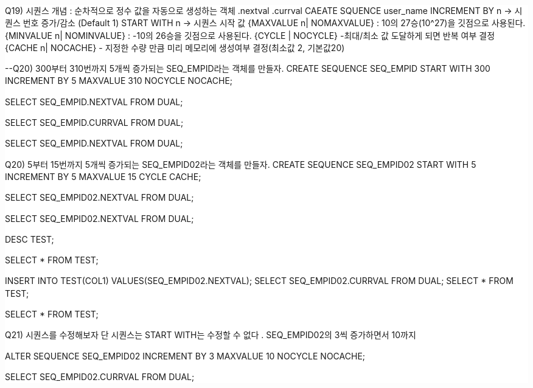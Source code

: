 Q19) 시퀀스 개념 : 순차적으로 정수 값을 자동으로 생성하는 객체 .nextval .currval
CAEATE SQUENCE user_name
INCREMENT BY n    -> 시퀀스 번호 증가/감소 (Default 1)
START WITH n -> 시퀀스 시작 값
{MAXVALUE n| NOMAXVALUE} : 10의 27승(10^27)을 깃점으로 사용된다.
{MINVALUE n| NOMINVALUE} : -10의 26승을 깃점으로 사용된다.
{CYCLE | NOCYCLE} -최대/최소 값 도달하게 되면 반복 여부 결정
{CACHE n| NOCACHE} - 지정한 수량 만큼 미리 메모리에 생성여부 결정(최소값 2, 기본값20)

--Q20) 300부터 310번까지 5개씩 증가되는 SEQ_EMPID라는 객체를 만들자.
CREATE SEQUENCE SEQ_EMPID
START WITH 300
INCREMENT BY 5
MAXVALUE 310
NOCYCLE
NOCACHE;

SELECT SEQ_EMPID.NEXTVAL
FROM DUAL;

SELECT SEQ_EMPID.CURRVAL
FROM DUAL;

SELECT SEQ_EMPID.NEXTVAL FROM DUAL;

Q20) 5부터 15번까지 5개씩 증가되는 SEQ_EMPID02라는 객체를 만들자.
CREATE SEQUENCE SEQ_EMPID02
START WITH 5
INCREMENT BY 5
MAXVALUE 15
CYCLE
CACHE;

SELECT SEQ_EMPID02.NEXTVAL FROM DUAL;

SELECT SEQ_EMPID02.NEXTVAL FROM DUAL;

DESC TEST;

SELECT * FROM TEST;

INSERT INTO TEST(COL1) VALUES(SEQ_EMPID02.NEXTVAL);
SELECT SEQ_EMPID02.CURRVAL FROM DUAL;
SELECT * FROM TEST;

SELECT * FROM TEST;

Q21) 시퀀스를 수정해보자 단 시퀀스는 START WITH는 수정할 수 없다 .
SEQ_EMPID02의 3씩 증가하면서 10까지

ALTER SEQUENCE SEQ_EMPID02
INCREMENT BY 3
MAXVALUE 10
NOCYCLE
NOCACHE;

SELECT SEQ_EMPID02.CURRVAL FROM DUAL;
